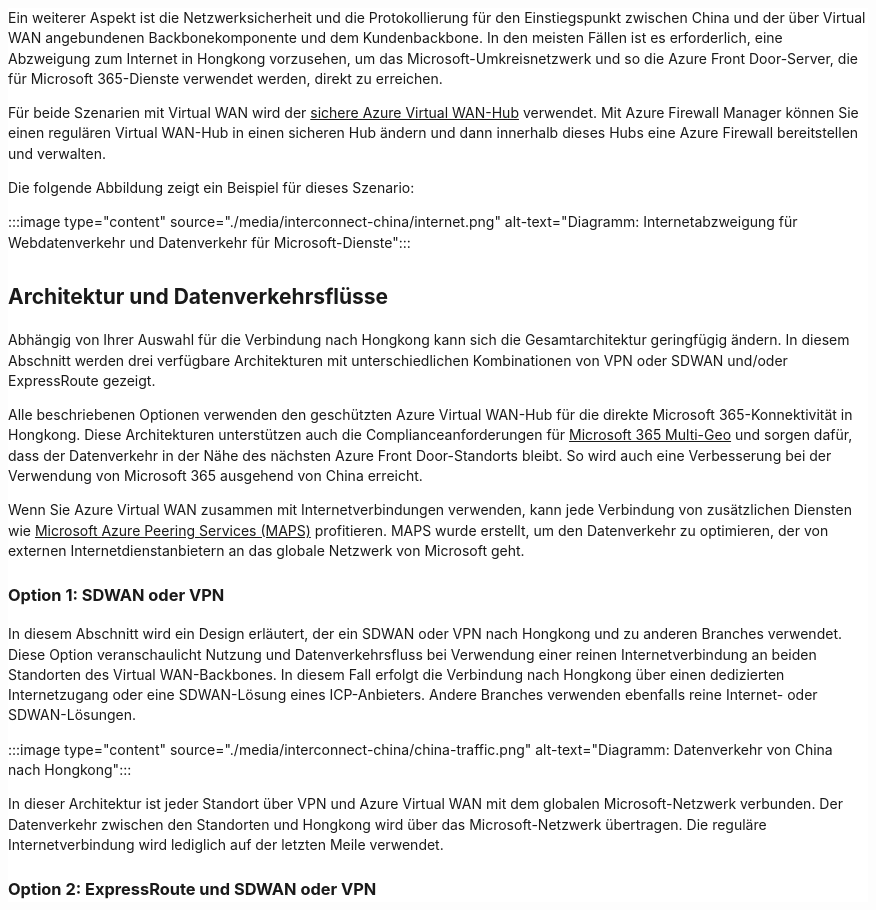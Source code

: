 Ein weiterer Aspekt ist die Netzwerksicherheit und die Protokollierung für den Einstiegspunkt zwischen China und der über Virtual WAN angebundenen Backbonekomponente und dem Kundenbackbone. In den meisten Fällen ist es erforderlich, eine Abzweigung zum Internet in Hongkong vorzusehen, um das Microsoft-Umkreisnetzwerk und so die Azure Front Door-Server, die für Microsoft 365-Dienste verwendet werden, direkt zu erreichen.

Für beide Szenarien mit Virtual WAN wird der [sichere Azure Virtual WAN-Hub](../firewall-manager/secured-virtual-hub.md) verwendet. Mit Azure Firewall Manager können Sie einen regulären Virtual WAN-Hub in einen sicheren Hub ändern und dann innerhalb dieses Hubs eine Azure Firewall bereitstellen und verwalten.

Die folgende Abbildung zeigt ein Beispiel für dieses Szenario:

:::image type="content" source="./media/interconnect-china/internet.png" alt-text="Diagramm: Internetabzweigung für Webdatenverkehr und Datenverkehr für Microsoft-Dienste":::

## <a name="architecture-and-traffic-flows"></a><a name="traffic"></a>Architektur und Datenverkehrsflüsse

Abhängig von Ihrer Auswahl für die Verbindung nach Hongkong kann sich die Gesamtarchitektur geringfügig ändern. In diesem Abschnitt werden drei verfügbare Architekturen mit unterschiedlichen Kombinationen von VPN oder SDWAN und/oder ExpressRoute gezeigt.

Alle beschriebenen Optionen verwenden den geschützten Azure Virtual WAN-Hub für die direkte Microsoft 365-Konnektivität in Hongkong. Diese Architekturen unterstützen auch die Complianceanforderungen für [Microsoft 365 Multi-Geo](/microsoft-365/enterprise/microsoft-365-multi-geo) und sorgen dafür, dass der Datenverkehr in der Nähe des nächsten Azure Front Door-Standorts bleibt. So wird auch eine Verbesserung bei der Verwendung von Microsoft 365 ausgehend von China erreicht.

Wenn Sie Azure Virtual WAN zusammen mit Internetverbindungen verwenden, kann jede Verbindung von zusätzlichen Diensten wie [Microsoft Azure Peering Services (MAPS)](../peering-service/about.md) profitieren. MAPS wurde erstellt, um den Datenverkehr zu optimieren, der von externen Internetdienstanbietern an das globale Netzwerk von Microsoft geht.

### <a name="option-1-sdwan-or-vpn"></a><a name="option-1"></a>Option 1: SDWAN oder VPN

In diesem Abschnitt wird ein Design erläutert, der ein SDWAN oder VPN nach Hongkong und zu anderen Branches verwendet. Diese Option veranschaulicht Nutzung und Datenverkehrsfluss bei Verwendung einer reinen Internetverbindung an beiden Standorten des Virtual WAN-Backbones. In diesem Fall erfolgt die Verbindung nach Hongkong über einen dedizierten Internetzugang oder eine SDWAN-Lösung eines ICP-Anbieters. Andere Branches verwenden ebenfalls reine Internet- oder SDWAN-Lösungen.

:::image type="content" source="./media/interconnect-china/china-traffic.png" alt-text="Diagramm: Datenverkehr von China nach Hongkong":::

In dieser Architektur ist jeder Standort über VPN und Azure Virtual WAN mit dem globalen Microsoft-Netzwerk verbunden. Der Datenverkehr zwischen den Standorten und Hongkong wird über das Microsoft-Netzwerk übertragen. Die reguläre Internetverbindung wird lediglich auf der letzten Meile verwendet.

### <a name="option-2-expressroute-and-sdwan-or-vpn"></a><a name="option-2"></a>Option 2: ExpressRoute und SDWAN oder VPN
